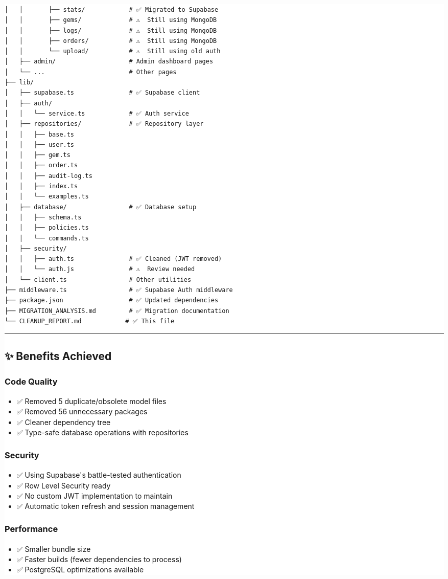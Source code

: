 ```
│   │       ├── stats/            # ✅ Migrated to Supabase
│   │       ├── gems/             # ⚠️  Still using MongoDB
│   │       ├── logs/             # ⚠️  Still using MongoDB
│   │       ├── orders/           # ⚠️  Still using MongoDB
│   │       └── upload/           # ⚠️  Still using old auth
│   ├── admin/                    # Admin dashboard pages
│   └── ...                       # Other pages
├── lib/
│   ├── supabase.ts               # ✅ Supabase client
│   ├── auth/
│   │   └── service.ts            # ✅ Auth service
│   ├── repositories/             # ✅ Repository layer
│   │   ├── base.ts
│   │   ├── user.ts
│   │   ├── gem.ts
│   │   ├── order.ts
│   │   ├── audit-log.ts
│   │   ├── index.ts
│   │   └── examples.ts
│   ├── database/                 # ✅ Database setup
│   │   ├── schema.ts
│   │   ├── policies.ts
│   │   └── commands.ts
│   ├── security/
│   │   ├── auth.ts               # ✅ Cleaned (JWT removed)
│   │   └── auth.js               # ⚠️  Review needed
│   └── client.ts                 # Other utilities
├── middleware.ts                 # ✅ Supabase Auth middleware
├── package.json                  # ✅ Updated dependencies
├── MIGRATION_ANALYSIS.md         # ✅ Migration documentation
└── CLEANUP_REPORT.md            # ✅ This file
```

---

## ✨ Benefits Achieved

### Code Quality
- ✅ Removed 5 duplicate/obsolete model files
- ✅ Removed 56 unnecessary packages
- ✅ Cleaner dependency tree
- ✅ Type-safe database operations with repositories

### Security
- ✅ Using Supabase's battle-tested authentication
- ✅ Row Level Security ready
- ✅ No custom JWT implementation to maintain
- ✅ Automatic token refresh and session management

### Performance
- ✅ Smaller bundle size
- ✅ Faster builds (fewer dependencies to process)
- ✅ PostgreSQL optimizations available
